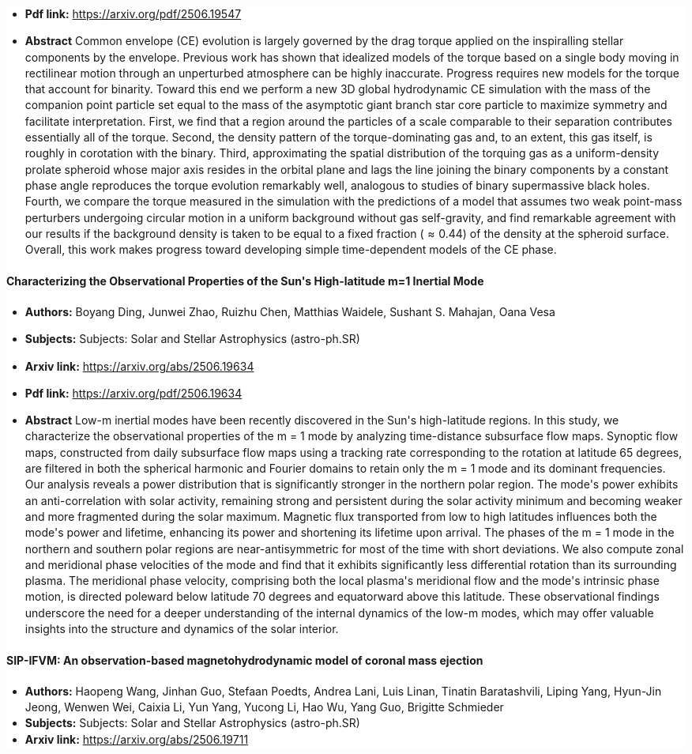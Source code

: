  - **Pdf link:** https://arxiv.org/pdf/2506.19547

 - **Abstract**
 Common envelope (CE) evolution is largely governed by the drag torque applied on the inspiralling stellar components by the envelope. Previous work has shown that idealized models of the torque based on a single body moving in rectilinear motion through an unperturbed atmosphere can be highly inaccurate. Progress requires new models for the torque that account for binarity. Toward this end we perform a new 3D global hydrodynamic CE simulation with the mass of the companion point particle set equal to the mass of the asymptotic giant branch star core particle to maximize symmetry and facilitate interpretation. First, we find that a region around the particles of a scale comparable to their separation contributes essentially all of the torque. Second, the density pattern of the torque-dominating gas and, to an extent, this gas itself, is roughly in corotation with the binary. Third, approximating the spatial distribution of the torquing gas as a uniform-density prolate spheroid whose major axis resides in the orbital plane and lags the line joining the binary components by a constant phase angle reproduces the torque evolution remarkably well, analogous to studies of binary supermassive black holes. Fourth, we compare the torque measured in the simulation with the predictions of a model that assumes two weak point-mass perturbers undergoing circular motion in a uniform background without gas self-gravity, and find remarkable agreement with our results if the background density is taken to be equal to a fixed fraction ($\approx0.44$) of the density at the spheroid surface. Overall, this work makes progress toward developing simple time-dependent models of the CE phase.
#### Characterizing the Observational Properties of the Sun's High-latitude m=1 Inertial Mode
 - **Authors:** Boyang Ding, Junwei Zhao, Ruizhu Chen, Matthias Waidele, Sushant S. Mahajan, Oana Vesa
 - **Subjects:** Subjects:
Solar and Stellar Astrophysics (astro-ph.SR)
 - **Arxiv link:** https://arxiv.org/abs/2506.19634

 - **Pdf link:** https://arxiv.org/pdf/2506.19634

 - **Abstract**
 Low-m inertial modes have been recently discovered in the Sun's high-latitude regions. In this study, we characterize the observational properties of the m = 1 mode by analyzing time-distance subsurface flow maps. Synoptic flow maps, constructed from daily subsurface flow maps using a tracking rate corresponding to the rotation at latitude 65 degrees, are filtered in both the spherical harmonic and Fourier domains to retain only the m = 1 mode and its dominant frequencies. Our analysis reveals a power distribution that is significantly stronger in the northern polar region. The mode's power exhibits an anti-correlation with solar activity, remaining strong and persistent during the solar activity minimum and becoming weaker and more fragmented during the solar maximum. Magnetic flux transported from low to high latitudes influences both the mode's power and lifetime, enhancing its power and shortening its lifetime upon arrival. The phases of the m = 1 mode in the northern and southern polar regions are near-antisymmetric for most of the time with short deviations. We also compute zonal and meridional phase velocities of the mode and find that it exhibits significantly less differential rotation than its surrounding plasma. The meridional phase velocity, comprising both the local plasma's meridional flow and the mode's intrinsic phase motion, is directed poleward below latitude 70 degrees and equatorward above this latitude. These observational findings underscore the need for a deeper understanding of the internal dynamics of the low-m modes, which may offer valuable insights into the structure and dynamics of the solar interior.
#### SIP-IFVM: An observation-based magnetohydrodynamic model of coronal mass ejection
 - **Authors:** Haopeng Wang, Jinhan Guo, Stefaan Poedts, Andrea Lani, Luis Linan, Tinatin Baratashvili, Liping Yang, Hyun-Jin Jeong, Wenwen Wei, Caixia Li, Yun Yang, Yucong Li, Hao Wu, Yang Guo, Brigitte Schmieder
 - **Subjects:** Subjects:
Solar and Stellar Astrophysics (astro-ph.SR)
 - **Arxiv link:** https://arxiv.org/abs/2506.19711
